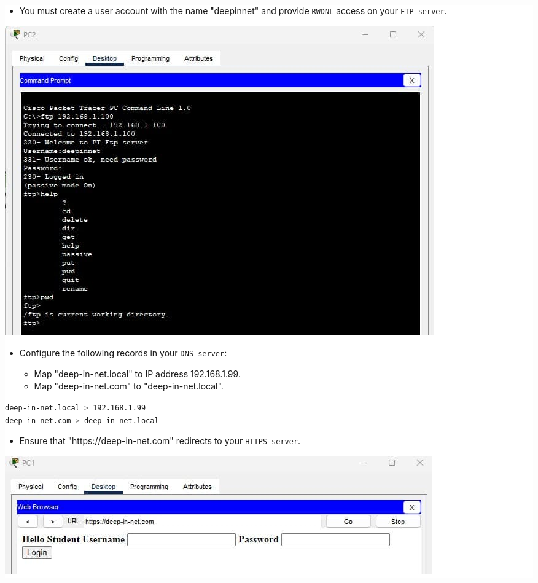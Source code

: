 - You must create a user account with the name "deepinnet" and provide `RWDNL` access on your `FTP server`.

![ex03-ftp](../assets//ex03-ftp.jpg)

- Configure the following records in your `DNS server`:

  - Map "deep-in-net.local" to IP address 192.168.1.99.
  - Map "deep-in-net.com" to "deep-in-net.local".

```bash
deep-in-net.local > 192.168.1.99
deep-in-net.com > deep-in-net.local
```

- Ensure that "https://deep-in-net.com" redirects to your `HTTPS server`.

![ex03-dns](../assets//ex03-dns.jpg)
